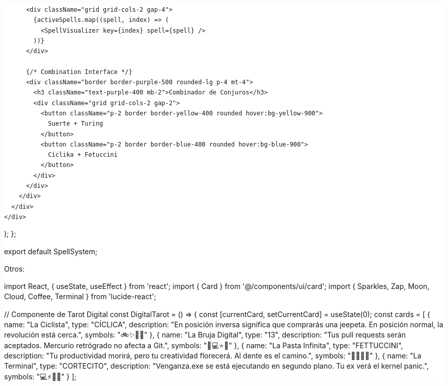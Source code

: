           <div className="grid grid-cols-2 gap-4">
            {activeSpells.map((spell, index) => (
              <SpellVisualizer key={index} spell={spell} />
            ))}
          </div>

          {/* Combination Interface */}
          <div className="border border-purple-500 rounded-lg p-4 mt-4">
            <h3 className="text-purple-400 mb-2">Combinador de Conjuros</h3>
            <div className="grid grid-cols-2 gap-2">
              <button className="p-2 border border-yellow-400 rounded hover:bg-yellow-900">
                Suerte + Turing
              </button>
              <button className="p-2 border border-blue-400 rounded hover:bg-blue-900">
                Cíclika + Fetuccini
              </button>
            </div>
          </div>
        </div>
      </div>
    </div>
  );
};

export default SpellSystem;

Otros:

import React, { useState, useEffect } from 'react';
import { Card } from '@/components/ui/card';
import { Sparkles, Zap, Moon, Cloud, Coffee, Terminal } from 'lucide-react';

// Componente de Tarot Digital
const DigitalTarot = () => {
  const [currentCard, setCurrentCard] = useState(0);
  const cards = [
    {
      name: "La Ciclista",
      type: "CÍCLICA",
      description: "En posición inversa significa que comprarás una jeepeta. En posición normal, la revolución está cerca.",
      symbols: "🚲✨🚫🚗"
    },
    {
      name: "La Bruja Digital",
      type: "13",
      description: "Tus pull requests serán aceptados. Mercurio retrógrado no afecta a Git.",
      symbols: "🔮💻⭐️📱"
    },
    {
      name: "La Pasta Infinita",
      type: "FETTUCCINI",
      description: "Tu productividad morirá, pero tu creatividad florecerá. Al dente es el camino.",
      symbols: "🍝⏰💫🌙"
    },
    {
      name: "La Terminal",
      type: "CORTECITO",
      description: "Venganza.exe se está ejecutando en segundo plano. Tu ex verá el kernel panic.",
      symbols: "💻⚡️🔪✨"
    }
  ];
